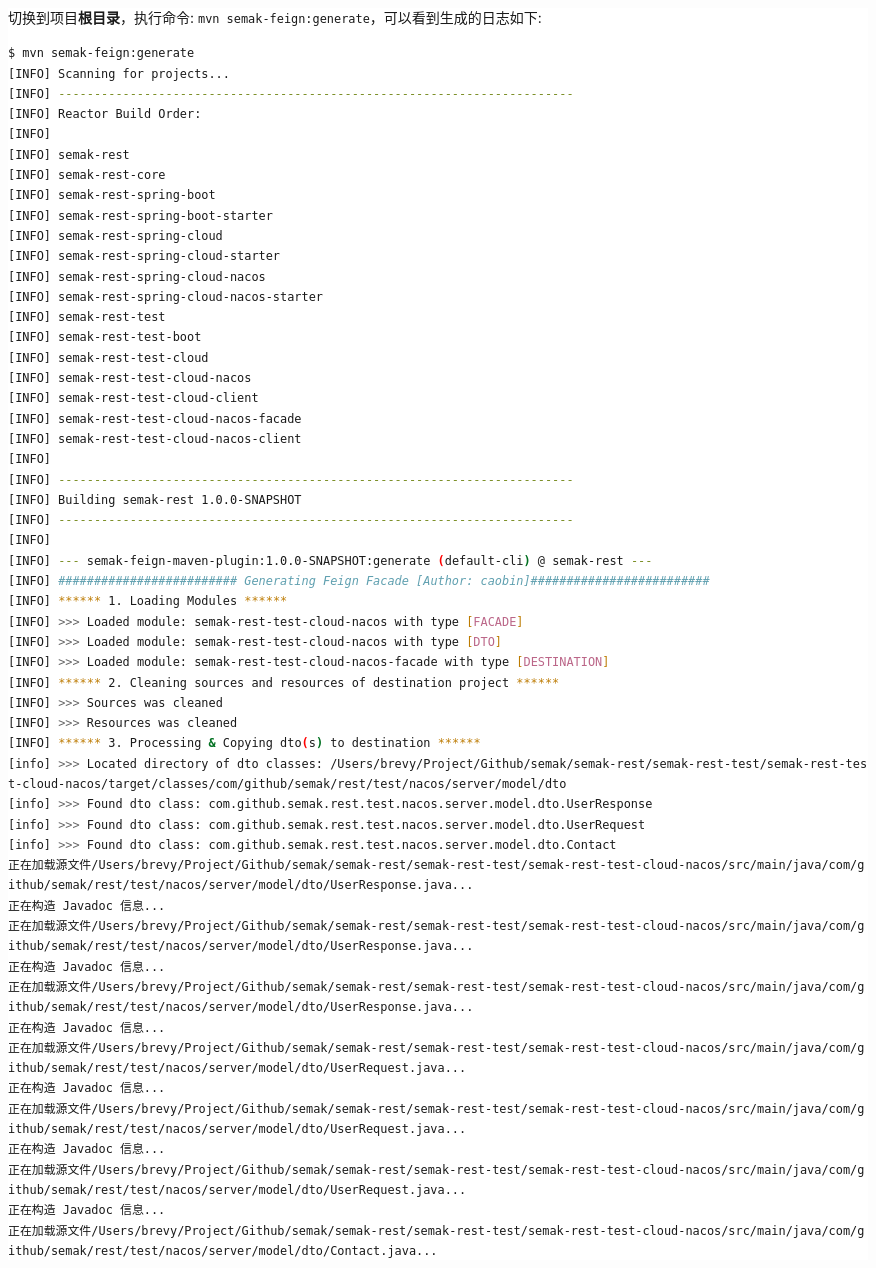 
切换到项目**根目录**，执行命令: `mvn semak-feign:generate`，可以看到生成的日志如下:


```bash
$ mvn semak-feign:generate
[INFO] Scanning for projects...
[INFO] ------------------------------------------------------------------------
[INFO] Reactor Build Order:
[INFO] 
[INFO] semak-rest
[INFO] semak-rest-core
[INFO] semak-rest-spring-boot
[INFO] semak-rest-spring-boot-starter
[INFO] semak-rest-spring-cloud
[INFO] semak-rest-spring-cloud-starter
[INFO] semak-rest-spring-cloud-nacos
[INFO] semak-rest-spring-cloud-nacos-starter
[INFO] semak-rest-test
[INFO] semak-rest-test-boot
[INFO] semak-rest-test-cloud
[INFO] semak-rest-test-cloud-nacos
[INFO] semak-rest-test-cloud-client
[INFO] semak-rest-test-cloud-nacos-facade
[INFO] semak-rest-test-cloud-nacos-client
[INFO] 
[INFO] ------------------------------------------------------------------------
[INFO] Building semak-rest 1.0.0-SNAPSHOT
[INFO] ------------------------------------------------------------------------
[INFO] 
[INFO] --- semak-feign-maven-plugin:1.0.0-SNAPSHOT:generate (default-cli) @ semak-rest ---
[INFO] ######################### Generating Feign Facade [Author: caobin]#########################
[INFO] ****** 1. Loading Modules ******
[INFO] >>> Loaded module: semak-rest-test-cloud-nacos with type [FACADE]
[INFO] >>> Loaded module: semak-rest-test-cloud-nacos with type [DTO]
[INFO] >>> Loaded module: semak-rest-test-cloud-nacos-facade with type [DESTINATION]
[INFO] ****** 2. Cleaning sources and resources of destination project ******
[INFO] >>> Sources was cleaned
[INFO] >>> Resources was cleaned
[INFO] ****** 3. Processing & Copying dto(s) to destination ******
[info] >>> Located directory of dto classes: /Users/brevy/Project/Github/semak/semak-rest/semak-rest-test/semak-rest-test-cloud-nacos/target/classes/com/github/semak/rest/test/nacos/server/model/dto
[info] >>> Found dto class: com.github.semak.rest.test.nacos.server.model.dto.UserResponse
[info] >>> Found dto class: com.github.semak.rest.test.nacos.server.model.dto.UserRequest
[info] >>> Found dto class: com.github.semak.rest.test.nacos.server.model.dto.Contact
正在加载源文件/Users/brevy/Project/Github/semak/semak-rest/semak-rest-test/semak-rest-test-cloud-nacos/src/main/java/com/github/semak/rest/test/nacos/server/model/dto/UserResponse.java...
正在构造 Javadoc 信息...
正在加载源文件/Users/brevy/Project/Github/semak/semak-rest/semak-rest-test/semak-rest-test-cloud-nacos/src/main/java/com/github/semak/rest/test/nacos/server/model/dto/UserResponse.java...
正在构造 Javadoc 信息...
正在加载源文件/Users/brevy/Project/Github/semak/semak-rest/semak-rest-test/semak-rest-test-cloud-nacos/src/main/java/com/github/semak/rest/test/nacos/server/model/dto/UserResponse.java...
正在构造 Javadoc 信息...
正在加载源文件/Users/brevy/Project/Github/semak/semak-rest/semak-rest-test/semak-rest-test-cloud-nacos/src/main/java/com/github/semak/rest/test/nacos/server/model/dto/UserRequest.java...
正在构造 Javadoc 信息...
正在加载源文件/Users/brevy/Project/Github/semak/semak-rest/semak-rest-test/semak-rest-test-cloud-nacos/src/main/java/com/github/semak/rest/test/nacos/server/model/dto/UserRequest.java...
正在构造 Javadoc 信息...
正在加载源文件/Users/brevy/Project/Github/semak/semak-rest/semak-rest-test/semak-rest-test-cloud-nacos/src/main/java/com/github/semak/rest/test/nacos/server/model/dto/UserRequest.java...
正在构造 Javadoc 信息...
正在加载源文件/Users/brevy/Project/Github/semak/semak-rest/semak-rest-test/semak-rest-test-cloud-nacos/src/main/java/com/github/semak/rest/test/nacos/server/model/dto/Contact.java...
```